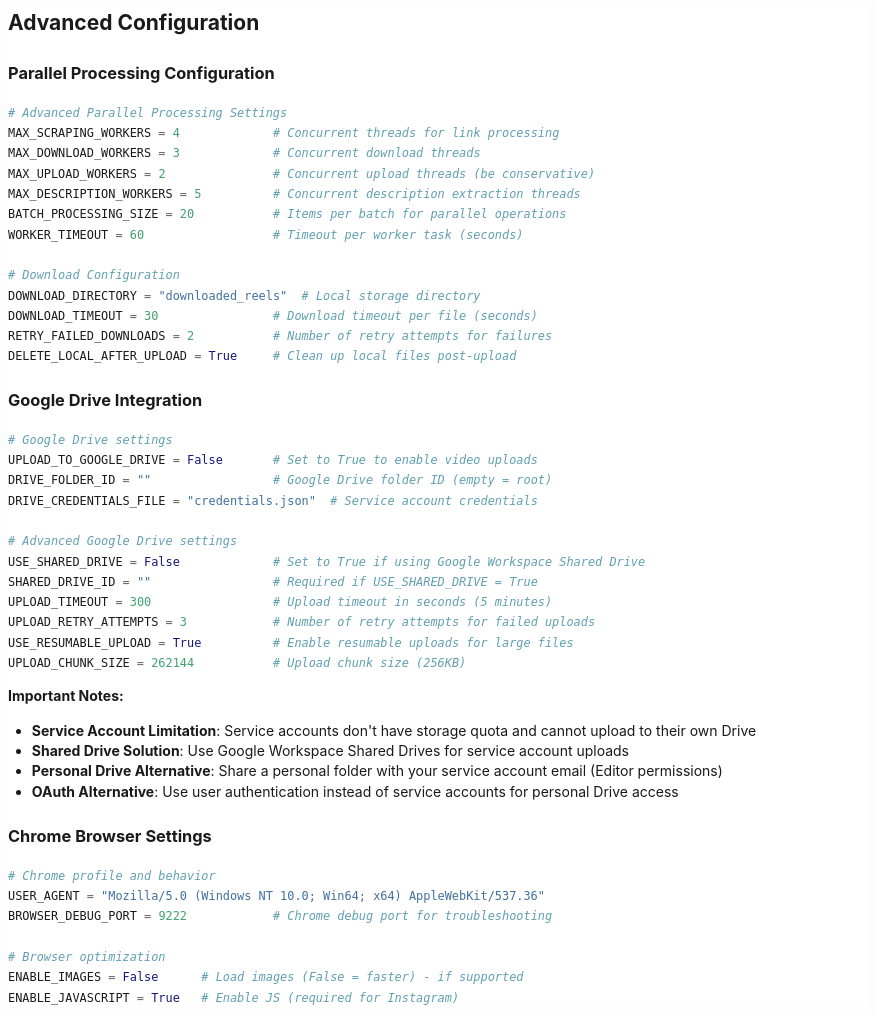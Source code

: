 ## Advanced Configuration

### Parallel Processing Configuration

```python
# Advanced Parallel Processing Settings
MAX_SCRAPING_WORKERS = 4             # Concurrent threads for link processing
MAX_DOWNLOAD_WORKERS = 3             # Concurrent download threads  
MAX_UPLOAD_WORKERS = 2               # Concurrent upload threads (be conservative)
MAX_DESCRIPTION_WORKERS = 5          # Concurrent description extraction threads
BATCH_PROCESSING_SIZE = 20           # Items per batch for parallel operations
WORKER_TIMEOUT = 60                  # Timeout per worker task (seconds)

# Download Configuration
DOWNLOAD_DIRECTORY = "downloaded_reels"  # Local storage directory
DOWNLOAD_TIMEOUT = 30                # Download timeout per file (seconds)
RETRY_FAILED_DOWNLOADS = 2           # Number of retry attempts for failures
DELETE_LOCAL_AFTER_UPLOAD = True     # Clean up local files post-upload
```

### Google Drive Integration

```python
# Google Drive settings
UPLOAD_TO_GOOGLE_DRIVE = False       # Set to True to enable video uploads
DRIVE_FOLDER_ID = ""                 # Google Drive folder ID (empty = root)
DRIVE_CREDENTIALS_FILE = "credentials.json"  # Service account credentials

# Advanced Google Drive settings
USE_SHARED_DRIVE = False             # Set to True if using Google Workspace Shared Drive
SHARED_DRIVE_ID = ""                 # Required if USE_SHARED_DRIVE = True
UPLOAD_TIMEOUT = 300                 # Upload timeout in seconds (5 minutes)
UPLOAD_RETRY_ATTEMPTS = 3            # Number of retry attempts for failed uploads
USE_RESUMABLE_UPLOAD = True          # Enable resumable uploads for large files
UPLOAD_CHUNK_SIZE = 262144           # Upload chunk size (256KB)
```

**Important Notes:**
- **Service Account Limitation**: Service accounts don't have storage quota and cannot upload to their own Drive
- **Shared Drive Solution**: Use Google Workspace Shared Drives for service account uploads
- **Personal Drive Alternative**: Share a personal folder with your service account email (Editor permissions)
- **OAuth Alternative**: Use user authentication instead of service accounts for personal Drive access

### Chrome Browser Settings

```python
# Chrome profile and behavior
USER_AGENT = "Mozilla/5.0 (Windows NT 10.0; Win64; x64) AppleWebKit/537.36"
BROWSER_DEBUG_PORT = 9222            # Chrome debug port for troubleshooting

# Browser optimization
ENABLE_IMAGES = False      # Load images (False = faster) - if supported
ENABLE_JAVASCRIPT = True   # Enable JS (required for Instagram)
```
